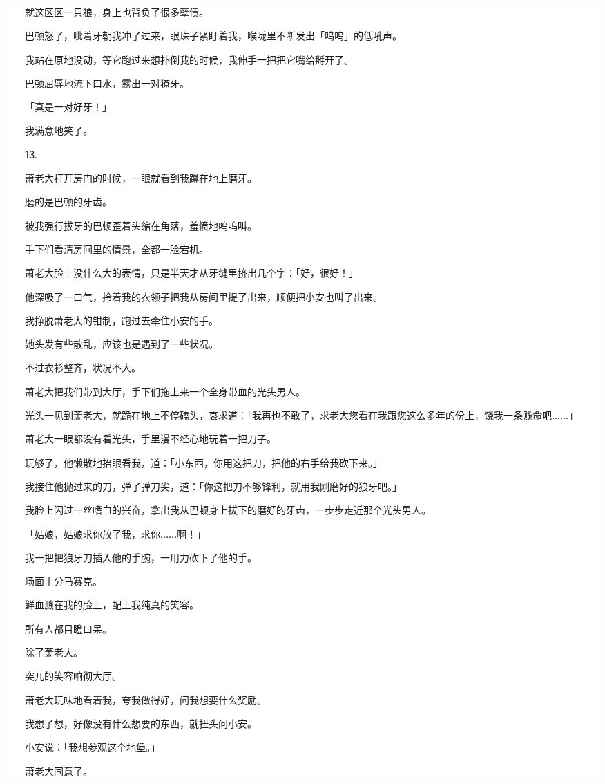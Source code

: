 &emsp;&emsp;就这区区一只狼，身上也背负了很多孽债。  
  
&emsp;&emsp;巴顿怒了，呲着牙朝我冲了过来，眼珠子紧盯着我，喉咙里不断发出「呜呜」的低吼声。  
  
&emsp;&emsp;我站在原地没动，等它跑过来想扑倒我的时候，我伸手一把把它嘴给掰开了。  
  
&emsp;&emsp;巴顿屈辱地流下口水，露出一对獠牙。  
  
&emsp;&emsp;「真是一对好牙！」  
  
&emsp;&emsp;我满意地笑了。  
  
&emsp;&emsp;13.  
  
&emsp;&emsp;萧老大打开房门的时候，一眼就看到我蹲在地上磨牙。  
  
&emsp;&emsp;磨的是巴顿的牙齿。  
  
&emsp;&emsp;被我强行拔牙的巴顿歪着头缩在角落，羞愤地呜呜叫。  
  
&emsp;&emsp;手下们看清房间里的情景，全都一脸宕机。  
  
&emsp;&emsp;萧老大脸上没什么大的表情，只是半天才从牙缝里挤出几个字：「好，很好！」  
  
&emsp;&emsp;他深吸了一口气，拎着我的衣领子把我从房间里提了出来，顺便把小安也叫了出来。  
  
&emsp;&emsp;我挣脱萧老大的钳制，跑过去牵住小安的手。  
  
&emsp;&emsp;她头发有些散乱，应该也是遇到了一些状况。  
  
&emsp;&emsp;不过衣衫整齐，状况不大。  
  
&emsp;&emsp;萧老大把我们带到大厅，手下们拖上来一个全身带血的光头男人。  
  
&emsp;&emsp;光头一见到萧老大，就跪在地上不停磕头，哀求道：「我再也不敢了，求老大您看在我跟您这么多年的份上，饶我一条贱命吧……」  
  
&emsp;&emsp;萧老大一眼都没有看光头，手里漫不经心地玩着一把刀子。  
  
&emsp;&emsp;玩够了，他懒散地抬眼看我，道：「小东西，你用这把刀，把他的右手给我砍下来。」  
  
&emsp;&emsp;我接住他抛过来的刀，弹了弹刀尖，道：「你这把刀不够锋利，就用我刚磨好的狼牙吧。」  
  
&emsp;&emsp;我脸上闪过一丝嗜血的兴奋，拿出我从巴顿身上拔下的磨好的牙齿，一步步走近那个光头男人。  
  
&emsp;&emsp;「姑娘，姑娘求你放了我，求你……啊！」  
  
&emsp;&emsp;我一把把狼牙刀插入他的手腕，一用力砍下了他的手。  
  
&emsp;&emsp;场面十分马赛克。  
  
&emsp;&emsp;鲜血溅在我的脸上，配上我纯真的笑容。  
  
&emsp;&emsp;所有人都目瞪口呆。  
  
&emsp;&emsp;除了萧老大。  
  
&emsp;&emsp;突兀的笑容响彻大厅。  
  
&emsp;&emsp;萧老大玩味地看着我，夸我做得好，问我想要什么奖励。  
  
&emsp;&emsp;我想了想，好像没有什么想要的东西，就扭头问小安。  
  
&emsp;&emsp;小安说：「我想参观这个地堡。」  
  
&emsp;&emsp;萧老大同意了。  
  